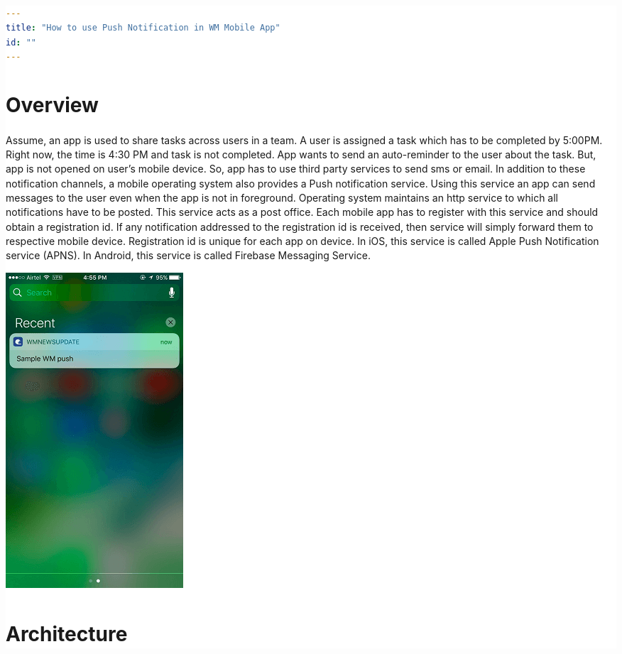 ```yaml
---
title: "How to use Push Notification in WM Mobile App"
id: ""
---
```


# Overview

Assume, an app is used to share tasks across users in a team. A user is assigned a task which has to be completed by 5:00PM. Right now, the time is 4:30 PM and task is not completed. App wants to send an auto-reminder to the user about the task. But, app is not opened on user’s mobile device. So, app has to use third party services to send sms or email. In addition to these notification channels, a mobile operating system also provides a Push notification service. Using this service an app can send messages to the user even when the app is not in foreground. Operating system maintains an http service to which all notifications have to be posted. This service acts as a post office. Each mobile app has to register with this service and should obtain a registration id. If any notification addressed to the registration id is received, then service will simply forward them to respective mobile device. Registration id is unique for each app on device. In iOS, this service is called Apple Push Notification service (APNS). In Android, this service is called Firebase Messaging Service.

[![](./assets/push_1.png)](./assets/push_1.png)

# Architecture
